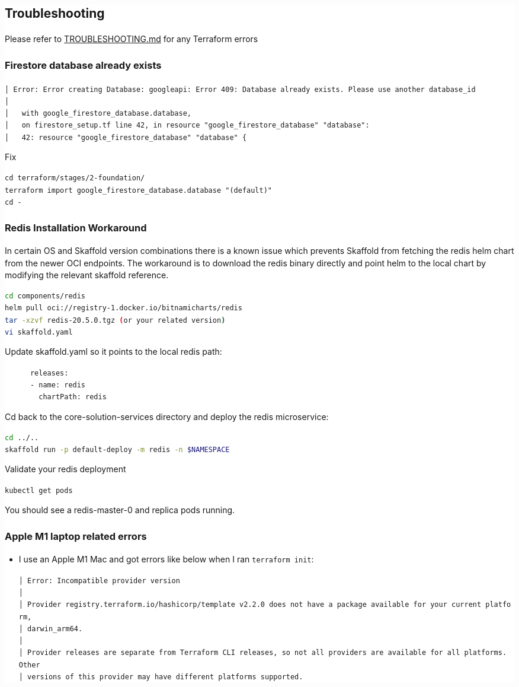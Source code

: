 ## Troubleshooting

Please refer to [TROUBLESHOOTING.md](https://github.com/GoogleCloudPlatform/solutions-builder/blob/main/docs/TROUBLESHOOTING.md) for any Terraform errors

### Firestore database already exists
```shell
│ Error: Error creating Database: googleapi: Error 409: Database already exists. Please use another database_id
│
│   with google_firestore_database.database,
│   on firestore_setup.tf line 42, in resource "google_firestore_database" "database":
│   42: resource "google_firestore_database" "database" {
```
Fix
```shell
cd terraform/stages/2-foundation/
terraform import google_firestore_database.database "(default)"
cd -
```

### Redis Installation Workaround

In certain OS and Skaffold version combinations there is a known issue which prevents Skaffold from fetching the redis helm
chart from the newer OCI endpoints. The workaround is to download the redis binary directly and point helm to the local chart
by modifying the relevant skaffold reference.

```bash
cd components/redis
helm pull oci://registry-1.docker.io/bitnamicharts/redis
tar -xzvf redis-20.5.0.tgz (or your related version)
vi skaffold.yaml
```
Update skaffold.yaml so it points to the local redis path:
```
      releases:
      - name: redis
        chartPath: redis
```
Cd back to the core-solution-services directory and deploy the redis microservice: 
```bash
cd ../..
skaffold run -p default-deploy -m redis -n $NAMESPACE
```
Validate your redis deployment
```bash
kubectl get pods
```
You should see a redis-master-0 and replica pods running.

### Apple M1 laptop related errors
- I use an Apple M1 Mac and got errors like below when I ran `terraform init`:
  ```
  │ Error: Incompatible provider version
  │
  │ Provider registry.terraform.io/hashicorp/template v2.2.0 does not have a package available for your current platform,
  │ darwin_arm64.
  │
  │ Provider releases are separate from Terraform CLI releases, so not all providers are available for all platforms. Other
  │ versions of this provider may have different platforms supported.
  ```